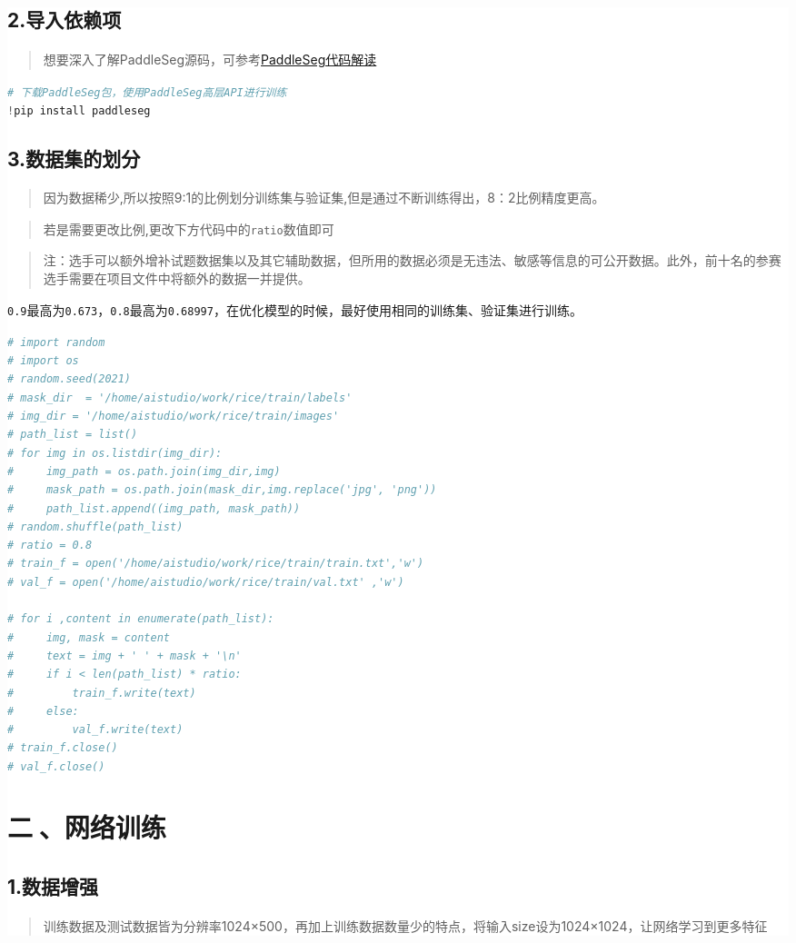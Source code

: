 ## 2.导入依赖项

> 想要深入了解PaddleSeg源码，可参考[PaddleSeg代码解读](https://aistudio.baidu.com/aistudio/projectdetail/1136799)


```python
# 下载PaddleSeg包，使用PaddleSeg高层API进行训练
!pip install paddleseg
```

## 3.数据集的划分
> 因为数据稀少,所以按照9:1的比例划分训练集与验证集,但是通过不断训练得出，8：2比例精度更高。

> 若是需要更改比例,更改下方代码中的`ratio`数值即可

> 注：选手可以额外增补试题数据集以及其它辅助数据，但所用的数据必须是无违法、敏感等信息的可公开数据。此外，前十名的参赛选手需要在项目文件中将额外的数据一并提供。

`0.9`最高为`0.673`，`0.8`最高为`0.68997`，在优化模型的时候，最好使用相同的训练集、验证集进行训练。


```python
# import random
# import os
# random.seed(2021)
# mask_dir  = '/home/aistudio/work/rice/train/labels'
# img_dir = '/home/aistudio/work/rice/train/images'
# path_list = list()
# for img in os.listdir(img_dir):
#     img_path = os.path.join(img_dir,img)
#     mask_path = os.path.join(mask_dir,img.replace('jpg', 'png'))
#     path_list.append((img_path, mask_path))
# random.shuffle(path_list)
# ratio = 0.8
# train_f = open('/home/aistudio/work/rice/train/train.txt','w') 
# val_f = open('/home/aistudio/work/rice/train/val.txt' ,'w')

# for i ,content in enumerate(path_list):
#     img, mask = content
#     text = img + ' ' + mask + '\n'
#     if i < len(path_list) * ratio:
#         train_f.write(text)
#     else:
#         val_f.write(text)
# train_f.close()
# val_f.close()
```

# 二 、网络训练


## 1.数据增强
> 训练数据及测试数据皆为分辨率1024×500，再加上训练数据数量少的特点，将输入size设为1024×1024，让网络学习到更多特征
